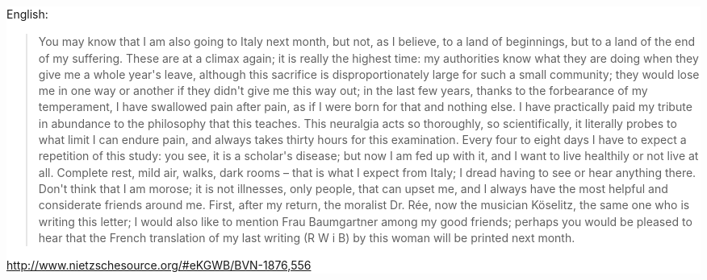 English:

> You may know that I am also going to Italy next month, but not, as I believe, to a land of beginnings, but to a land of the end of my suffering. These are at a climax again; it is really the highest time: my authorities know what they are doing when they give me a whole year's leave, although this sacrifice is disproportionately large for such a small community; they would lose me in one way or another if they didn't give me this way out; in the last few years, thanks to the forbearance of my temperament, I have swallowed pain after pain, as if I were born for that and nothing else. I have practically paid my tribute in abundance to the philosophy that this teaches. This neuralgia acts so thoroughly, so scientifically, it literally probes to what limit I can endure pain, and always takes thirty hours for this examination. Every four to eight days I have to expect a repetition of this study: you see, it is a scholar's disease; but now I am fed up with it, and I want to live healthily or not live at all. Complete rest, mild air, walks, dark rooms – that is what I expect from Italy; I dread having to see or hear anything there. Don't think that I am morose; it is not illnesses, only people, that can upset me, and I always have the most helpful and considerate friends around me. First, after my return, the moralist Dr. Rée, now the musician Köselitz, the same one who is writing this letter; I would also like to mention Frau Baumgartner among my good friends; perhaps you would be pleased to hear that the French translation of my last writing (R<ichard> W<agner> i<n> B<ayreuth>) by this woman will be printed next month.

<http://www.nietzschesource.org/#eKGWB/BVN-1876,556>
